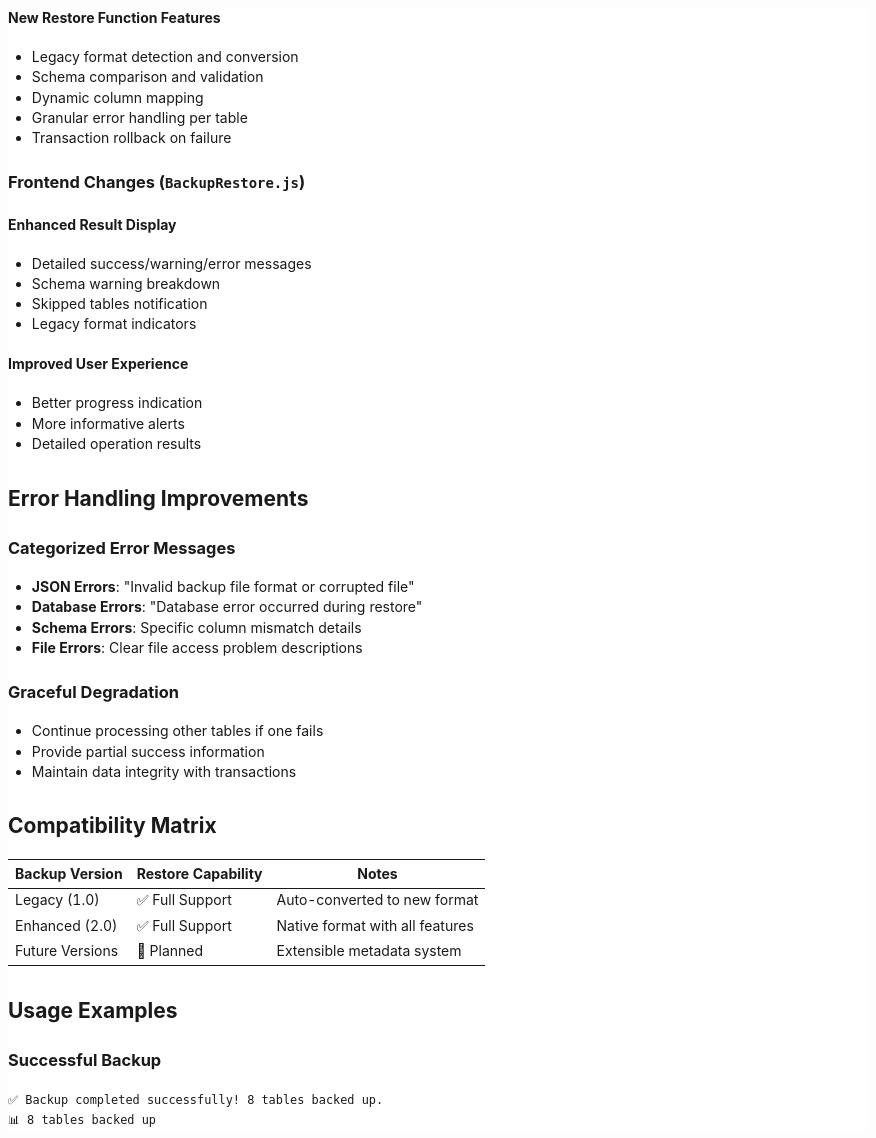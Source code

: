 #### New Restore Function Features
- Legacy format detection and conversion
- Schema comparison and validation
- Dynamic column mapping
- Granular error handling per table
- Transaction rollback on failure

### Frontend Changes (`BackupRestore.js`)

#### Enhanced Result Display
- Detailed success/warning/error messages
- Schema warning breakdown
- Skipped tables notification
- Legacy format indicators

#### Improved User Experience
- Better progress indication
- More informative alerts
- Detailed operation results

## Error Handling Improvements

### Categorized Error Messages
- **JSON Errors**: "Invalid backup file format or corrupted file"
- **Database Errors**: "Database error occurred during restore"
- **Schema Errors**: Specific column mismatch details
- **File Errors**: Clear file access problem descriptions

### Graceful Degradation
- Continue processing other tables if one fails
- Provide partial success information
- Maintain data integrity with transactions

## Compatibility Matrix

| Backup Version | Restore Capability | Notes |
|----------------|-------------------|-------|
| Legacy (1.0) | ✅ Full Support | Auto-converted to new format |
| Enhanced (2.0) | ✅ Full Support | Native format with all features |
| Future Versions | 🔄 Planned | Extensible metadata system |

## Usage Examples

### Successful Backup
```
✅ Backup completed successfully! 8 tables backed up.
📊 8 tables backed up
```

